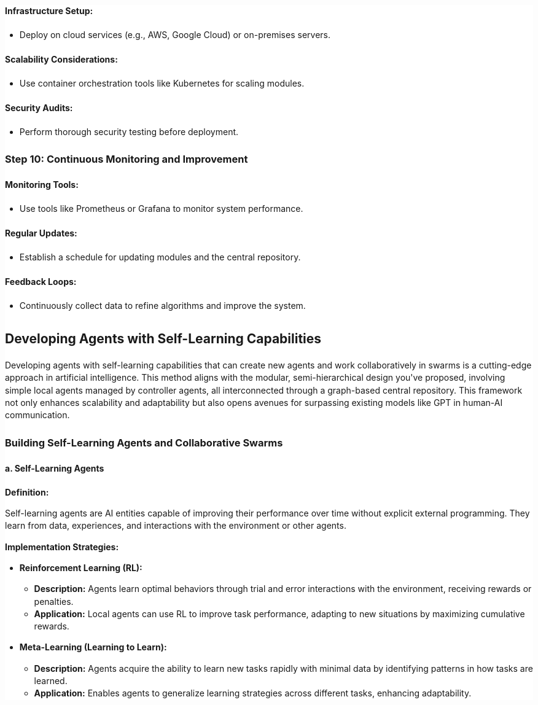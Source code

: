 #### Infrastructure Setup:
- Deploy on cloud services (e.g., AWS, Google Cloud) or on-premises servers.

#### Scalability Considerations:
- Use container orchestration tools like Kubernetes for scaling modules.

#### Security Audits:
- Perform thorough security testing before deployment.

### Step 10: Continuous Monitoring and Improvement

#### Monitoring Tools:
- Use tools like Prometheus or Grafana to monitor system performance.

#### Regular Updates:
- Establish a schedule for updating modules and the central repository.

#### Feedback Loops:
- Continuously collect data to refine algorithms and improve the system.

## Developing Agents with Self-Learning Capabilities

Developing agents with self-learning capabilities that can create new agents and work collaboratively in swarms is a cutting-edge approach in artificial intelligence. This method aligns with the modular, semi-hierarchical design you've proposed, involving simple local agents managed by controller agents, all interconnected through a graph-based central repository. This framework not only enhances scalability and adaptability but also opens avenues for surpassing existing models like GPT in human-AI communication.

### Building Self-Learning Agents and Collaborative Swarms

#### a. Self-Learning Agents

**Definition:**

Self-learning agents are AI entities capable of improving their performance over time without explicit external programming. They learn from data, experiences, and interactions with the environment or other agents.

**Implementation Strategies:**

- **Reinforcement Learning (RL):**
  - **Description:** Agents learn optimal behaviors through trial and error interactions with the environment, receiving rewards or penalties.
  - **Application:** Local agents can use RL to improve task performance, adapting to new situations by maximizing cumulative rewards.

- **Meta-Learning (Learning to Learn):**
  - **Description:** Agents acquire the ability to learn new tasks rapidly with minimal data by identifying patterns in how tasks are learned.
  - **Application:** Enables agents to generalize learning strategies across different tasks, enhancing adaptability.

